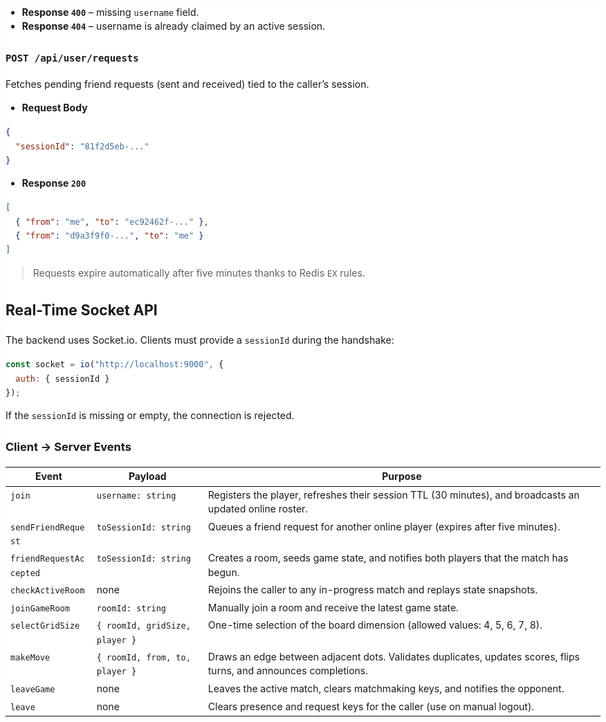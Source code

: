 - **Response `400`** – missing `username` field.
- **Response `404`** – username is already claimed by an active session.

### `POST /api/user/requests`

Fetches pending friend requests (sent and received) tied to the caller’s session.

- **Request Body**

```json
{
  "sessionId": "81f2d5eb-..."
}
```

- **Response `200`**

```json
[
  { "from": "me", "to": "ec92462f-..." },
  { "from": "d9a3f9f0-...", "to": "me" }
]
```

> Requests expire automatically after five minutes thanks to Redis `EX` rules.

## Real-Time Socket API

The backend uses Socket.io. Clients must provide a `sessionId` during the handshake:

```js
const socket = io("http://localhost:9000", {
  auth: { sessionId }
});
```

If the `sessionId` is missing or empty, the connection is rejected.

### Client → Server Events

| Event | Payload | Purpose |
|-------|---------|---------|
| `join` | `username: string` | Registers the player, refreshes their session TTL (30 minutes), and broadcasts an updated online roster. |
| `sendFriendRequest` | `toSessionId: string` | Queues a friend request for another online player (expires after five minutes). |
| `friendRequestAccepted` | `toSessionId: string` | Creates a room, seeds game state, and notifies both players that the match has begun. |
| `checkActiveRoom` | none | Rejoins the caller to any in-progress match and replays state snapshots. |
| `joinGameRoom` | `roomId: string` | Manually join a room and receive the latest game state. |
| `selectGridSize` | `{ roomId, gridSize, player }` | One-time selection of the board dimension (allowed values: 4, 5, 6, 7, 8). |
| `makeMove` | `{ roomId, from, to, player }` | Draws an edge between adjacent dots. Validates duplicates, updates scores, flips turns, and announces completions. |
| `leaveGame` | none | Leaves the active match, clears matchmaking keys, and notifies the opponent. |
| `leave` | none | Clears presence and request keys for the caller (use on manual logout). |
